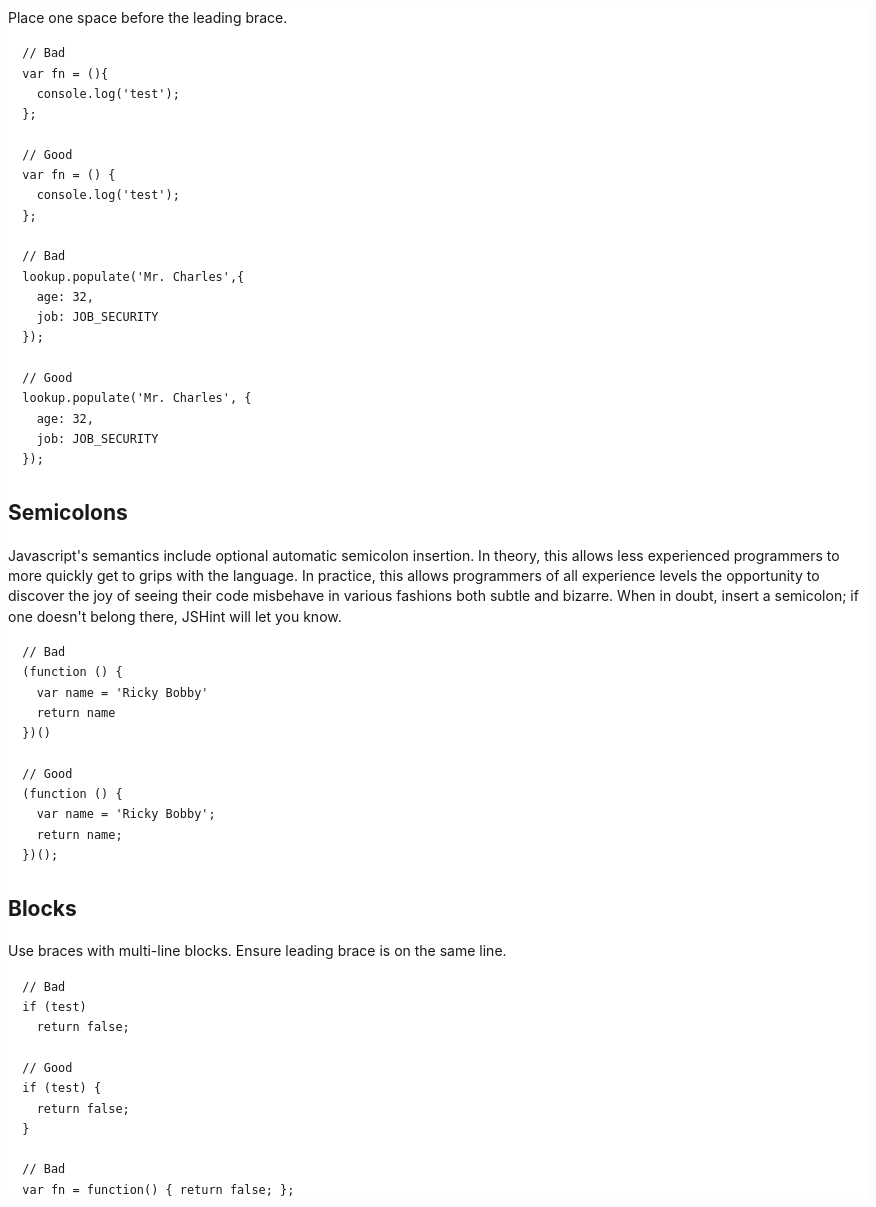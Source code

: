 Place one space before the leading brace.

```
  // Bad
  var fn = (){
    console.log('test');
  };

  // Good
  var fn = () {
    console.log('test');
  };

  // Bad
  lookup.populate('Mr. Charles',{
    age: 32,
    job: JOB_SECURITY
  });

  // Good
  lookup.populate('Mr. Charles', {
    age: 32,
    job: JOB_SECURITY
  });
```

## Semicolons

Javascript's semantics include optional automatic semicolon insertion. In theory, this allows less experienced programmers to more quickly get to grips with the language. In practice, this allows programmers of all experience levels the opportunity to discover the joy of seeing their code misbehave in various fashions both subtle and bizarre.
When in doubt, insert a semicolon; if one doesn't belong there, JSHint will let you know.

```
  // Bad
  (function () {
    var name = 'Ricky Bobby'
    return name
  })()

  // Good
  (function () {
    var name = 'Ricky Bobby';
    return name;
  })();
```

## Blocks

Use braces with multi-line blocks. Ensure leading brace is on the same line.

```
  // Bad
  if (test)
    return false;

  // Good
  if (test) {
    return false;
  }

  // Bad
  var fn = function() { return false; };

```